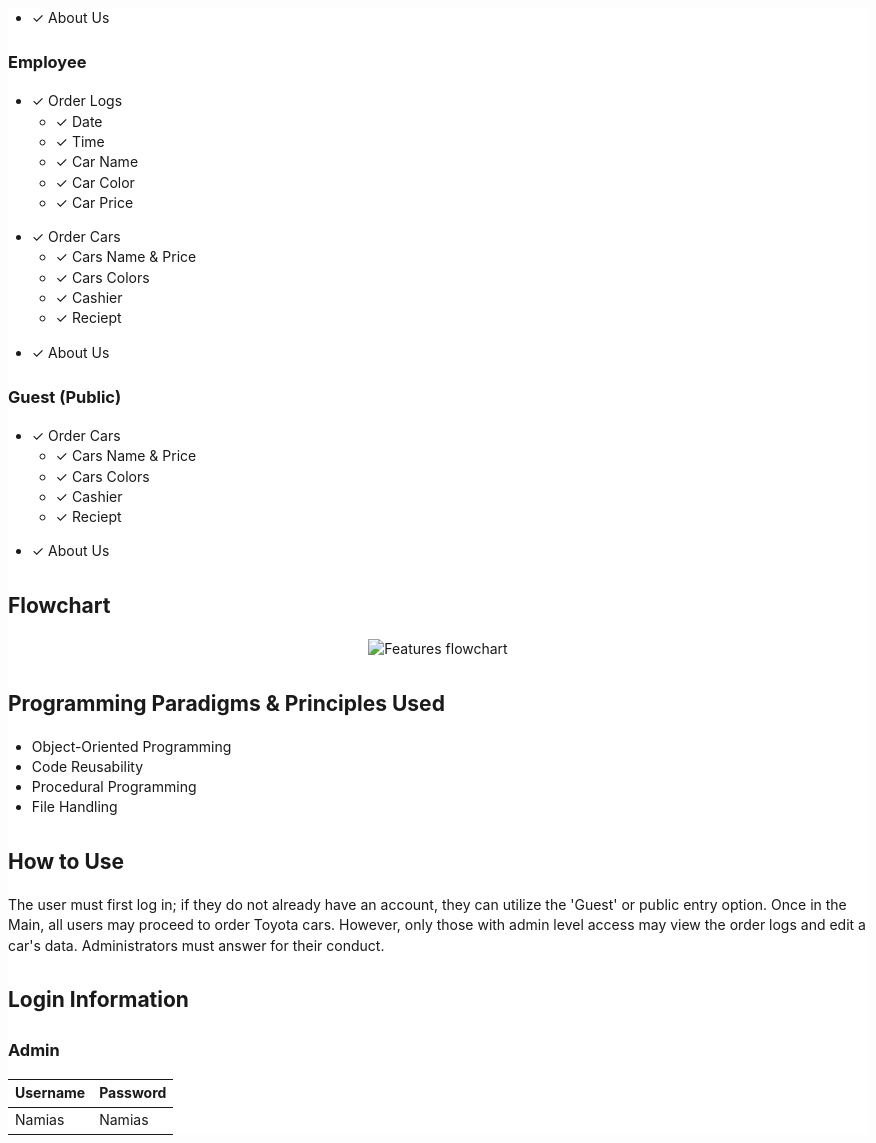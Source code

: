   - ✓ About Us

### Employee
  - ✓ Order Logs
      * ✓ Date
      * ✓ Time 
      * ✓ Car Name 
      * ✓ Car Color 
      * ✓ Car Price 
  >
  - ✓ Order Cars
      * ✓ Cars Name & Price
      * ✓ Cars Colors
      * ✓ Cashier
      * ✓ Reciept
  >
  - ✓ About Us

  ### Guest (Public)
  - ✓ Order Cars
      * ✓ Cars Name & Price
      * ✓ Cars Colors
      * ✓ Cashier
      * ✓ Reciept
  >
  - ✓ About Us


## Flowchart
<p align="center">
<img src="images/Features.png" alt="Features flowchart">
</p>

## Programming Paradigms & Principles Used
  * Object-Oriented Programming
  * Code Reusability
  * Procedural Programming
  * File Handling

## How to Use
The user must first log in; if they do not already have an account, they can utilize the 'Guest' or public entry option.
Once in the Main, all users may proceed to order Toyota cars.
However, only those with admin level access may view the order logs and edit a car's data. Administrators must answer for their conduct. 

## Login Information
### Admin
|      Username      |      Password     |
| -----------------  | ----------------- |  
|       Namias       |       Namias      |
